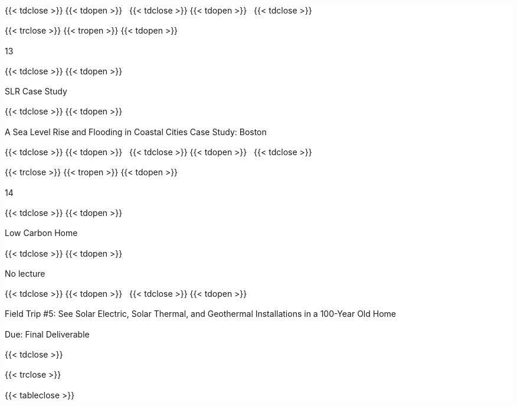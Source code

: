 
{{< tdclose >}}
{{< tdopen >}}
 
{{< tdclose >}}
{{< tdopen >}}
 
{{< tdclose >}}

{{< trclose >}}
{{< tropen >}}
{{< tdopen >}}


13


{{< tdclose >}}
{{< tdopen >}}


SLR Case Study


{{< tdclose >}}
{{< tdopen >}}


A Sea Level Rise and Flooding in Coastal Cities Case Study: Boston


{{< tdclose >}}
{{< tdopen >}}
 
{{< tdclose >}}
{{< tdopen >}}
 
{{< tdclose >}}

{{< trclose >}}
{{< tropen >}}
{{< tdopen >}}


14


{{< tdclose >}}
{{< tdopen >}}


Low Carbon Home


{{< tdclose >}}
{{< tdopen >}}


No lecture


{{< tdclose >}}
{{< tdopen >}}
 
{{< tdclose >}}
{{< tdopen >}}


Field Trip #5: See Solar Electric, Solar Thermal, and Geothermal Installations in a 100-Year Old Home

Due: Final Deliverable


{{< tdclose >}}

{{< trclose >}}

{{< tableclose >}}